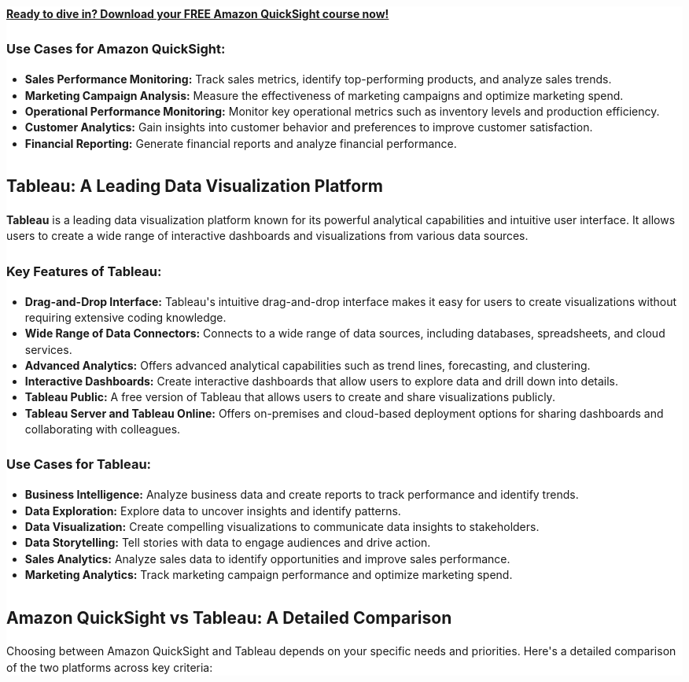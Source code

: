 [**Ready to dive in? Download your FREE Amazon QuickSight course now!**](https://udemywork.com/amazon-quicksight-vs-tableau)

### Use Cases for Amazon QuickSight:

*   **Sales Performance Monitoring:** Track sales metrics, identify top-performing products, and analyze sales trends.
*   **Marketing Campaign Analysis:** Measure the effectiveness of marketing campaigns and optimize marketing spend.
*   **Operational Performance Monitoring:** Monitor key operational metrics such as inventory levels and production efficiency.
*   **Customer Analytics:** Gain insights into customer behavior and preferences to improve customer satisfaction.
*   **Financial Reporting:** Generate financial reports and analyze financial performance.

## Tableau: A Leading Data Visualization Platform

**Tableau** is a leading data visualization platform known for its powerful analytical capabilities and intuitive user interface. It allows users to create a wide range of interactive dashboards and visualizations from various data sources.

### Key Features of Tableau:

*   **Drag-and-Drop Interface:** Tableau's intuitive drag-and-drop interface makes it easy for users to create visualizations without requiring extensive coding knowledge.
*   **Wide Range of Data Connectors:** Connects to a wide range of data sources, including databases, spreadsheets, and cloud services.
*   **Advanced Analytics:** Offers advanced analytical capabilities such as trend lines, forecasting, and clustering.
*   **Interactive Dashboards:** Create interactive dashboards that allow users to explore data and drill down into details.
*   **Tableau Public:** A free version of Tableau that allows users to create and share visualizations publicly.
*   **Tableau Server and Tableau Online:** Offers on-premises and cloud-based deployment options for sharing dashboards and collaborating with colleagues.

### Use Cases for Tableau:

*   **Business Intelligence:** Analyze business data and create reports to track performance and identify trends.
*   **Data Exploration:** Explore data to uncover insights and identify patterns.
*   **Data Visualization:** Create compelling visualizations to communicate data insights to stakeholders.
*   **Data Storytelling:** Tell stories with data to engage audiences and drive action.
*   **Sales Analytics:** Analyze sales data to identify opportunities and improve sales performance.
*   **Marketing Analytics:** Track marketing campaign performance and optimize marketing spend.

## Amazon QuickSight vs Tableau: A Detailed Comparison

Choosing between Amazon QuickSight and Tableau depends on your specific needs and priorities. Here's a detailed comparison of the two platforms across key criteria:
